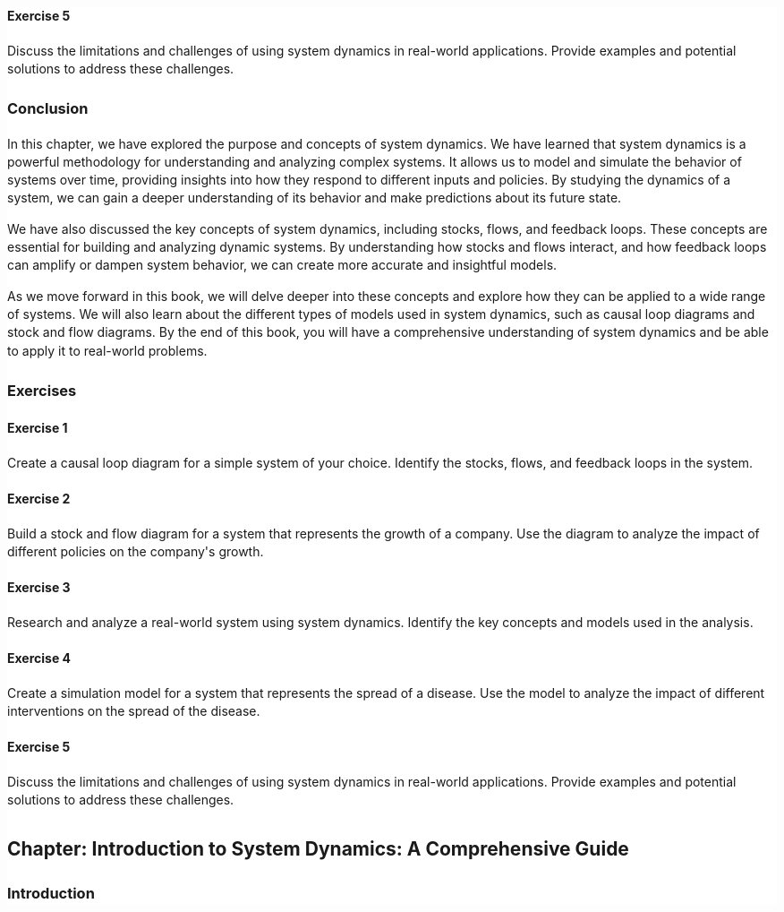 #### Exercise 5
Discuss the limitations and challenges of using system dynamics in real-world applications. Provide examples and potential solutions to address these challenges.


### Conclusion

In this chapter, we have explored the purpose and concepts of system dynamics. We have learned that system dynamics is a powerful methodology for understanding and analyzing complex systems. It allows us to model and simulate the behavior of systems over time, providing insights into how they respond to different inputs and policies. By studying the dynamics of a system, we can gain a deeper understanding of its behavior and make predictions about its future state.

We have also discussed the key concepts of system dynamics, including stocks, flows, and feedback loops. These concepts are essential for building and analyzing dynamic systems. By understanding how stocks and flows interact, and how feedback loops can amplify or dampen system behavior, we can create more accurate and insightful models.

As we move forward in this book, we will delve deeper into these concepts and explore how they can be applied to a wide range of systems. We will also learn about the different types of models used in system dynamics, such as causal loop diagrams and stock and flow diagrams. By the end of this book, you will have a comprehensive understanding of system dynamics and be able to apply it to real-world problems.

### Exercises

#### Exercise 1
Create a causal loop diagram for a simple system of your choice. Identify the stocks, flows, and feedback loops in the system.

#### Exercise 2
Build a stock and flow diagram for a system that represents the growth of a company. Use the diagram to analyze the impact of different policies on the company's growth.

#### Exercise 3
Research and analyze a real-world system using system dynamics. Identify the key concepts and models used in the analysis.

#### Exercise 4
Create a simulation model for a system that represents the spread of a disease. Use the model to analyze the impact of different interventions on the spread of the disease.

#### Exercise 5
Discuss the limitations and challenges of using system dynamics in real-world applications. Provide examples and potential solutions to address these challenges.


## Chapter: Introduction to System Dynamics: A Comprehensive Guide

### Introduction

